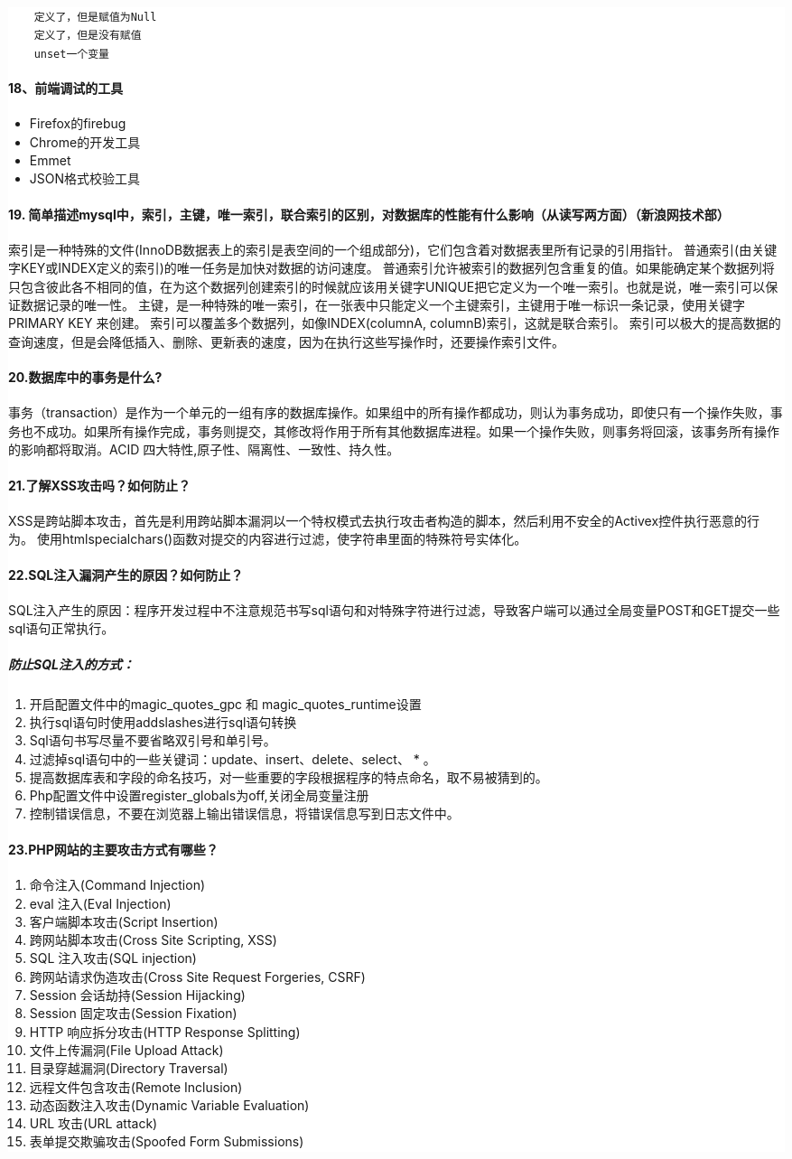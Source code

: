 ```
    定义了，但是赋值为Null
    定义了，但是没有赋值
    unset一个变量
```

#### 18、前端调试的工具

- Firefox的firebug
- Chrome的开发工具
- Emmet
- JSON格式校验工具

#### 19. 简单描述mysql中，索引，主键，唯一索引，联合索引的区别，对数据库的性能有什么影响（从读写两方面）（新浪网技术部）

索引是一种特殊的文件(InnoDB数据表上的索引是表空间的一个组成部分)，它们包含着对数据表里所有记录的引用指针。
普通索引(由关键字KEY或INDEX定义的索引)的唯一任务是加快对数据的访问速度。
普通索引允许被索引的数据列包含重复的值。如果能确定某个数据列将只包含彼此各不相同的值，在为这个数据列创建索引的时候就应该用关键字UNIQUE把它定义为一个唯一索引。也就是说，唯一索引可以保证数据记录的唯一性。
主键，是一种特殊的唯一索引，在一张表中只能定义一个主键索引，主键用于唯一标识一条记录，使用关键字 PRIMARY KEY 来创建。
索引可以覆盖多个数据列，如像INDEX(columnA, columnB)索引，这就是联合索引。
索引可以极大的提高数据的查询速度，但是会降低插入、删除、更新表的速度，因为在执行这些写操作时，还要操作索引文件。

#### 20.数据库中的事务是什么?

事务（transaction）是作为一个单元的一组有序的数据库操作。如果组中的所有操作都成功，则认为事务成功，即使只有一个操作失败，事务也不成功。如果所有操作完成，事务则提交，其修改将作用于所有其他数据库进程。如果一个操作失败，则事务将回滚，该事务所有操作的影响都将取消。ACID 四大特性,原子性、隔离性、一致性、持久性。

#### 21.了解XSS攻击吗？如何防止？

XSS是跨站脚本攻击，首先是利用跨站脚本漏洞以一个特权模式去执行攻击者构造的脚本，然后利用不安全的Activex控件执行恶意的行为。
使用htmlspecialchars()函数对提交的内容进行过滤，使字符串里面的特殊符号实体化。

#### 22.SQL注入漏洞产生的原因？如何防止？

SQL注入产生的原因：程序开发过程中不注意规范书写sql语句和对特殊字符进行过滤，导致客户端可以通过全局变量POST和GET提交一些sql语句正常执行。

##### 防止SQL注入的方式：

1. 开启配置文件中的magic_quotes_gpc 和 magic_quotes_runtime设置
2. 执行sql语句时使用addslashes进行sql语句转换
3. Sql语句书写尽量不要省略双引号和单引号。
4. 过滤掉sql语句中的一些关键词：update、insert、delete、select、 * 。
5. 提高数据库表和字段的命名技巧，对一些重要的字段根据程序的特点命名，取不易被猜到的。
6. Php配置文件中设置register_globals为off,关闭全局变量注册
7. 控制错误信息，不要在浏览器上输出错误信息，将错误信息写到日志文件中。

#### 23.PHP网站的主要攻击方式有哪些？

1. 命令注入(Command Injection)
2. eval 注入(Eval Injection)
3. 客户端脚本攻击(Script Insertion)
4. 跨网站脚本攻击(Cross Site Scripting, XSS)
5. SQL 注入攻击(SQL injection)
6. 跨网站请求伪造攻击(Cross Site Request
   Forgeries, CSRF)
7. Session 会话劫持(Session Hijacking)
8. Session 固定攻击(Session Fixation)
9. HTTP 响应拆分攻击(HTTP Response Splitting)
10. 文件上传漏洞(File Upload Attack)
11. 目录穿越漏洞(Directory Traversal)
12. 远程文件包含攻击(Remote Inclusion)
13. 动态函数注入攻击(Dynamic Variable
    Evaluation)
14. URL 攻击(URL attack)
15. 表单提交欺骗攻击(Spoofed Form
    Submissions)